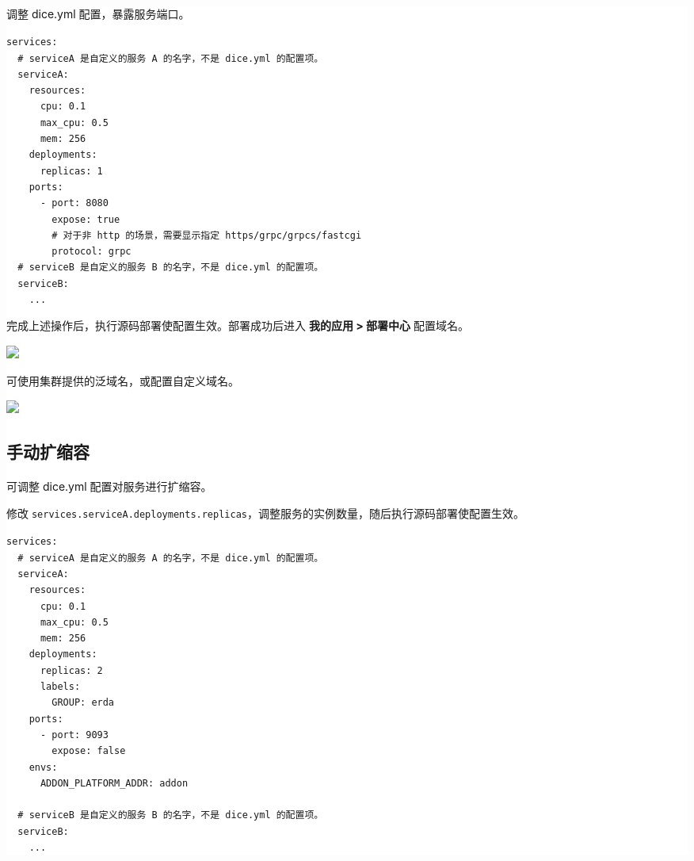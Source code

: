 调整 dice.yml 配置，暴露服务端口。


```yaml{12-13}
services:
  # serviceA 是自定义的服务 A 的名字，不是 dice.yml 的配置项。
  serviceA:
    resources:
      cpu: 0.1
      max_cpu: 0.5
      mem: 256
    deployments:
      replicas: 1
    ports:
      - port: 8080
        expose: true
        # 对于非 http 的场景，需要显示指定 https/grpc/grpcs/fastcgi
        protocol: grpc
  # serviceB 是自定义的服务 B 的名字，不是 dice.yml 的配置项。
  serviceB:
    ...
```

完成上述操作后，执行源码部署使配置生效。部署成功后进入 **我的应用 > 部署中心** 配置域名。

![](http://terminus-paas.oss-cn-hangzhou.aliyuncs.com/paas-doc/2022/01/20/606d2fce-15ed-485e-b50d-3a85b90b887f.png)

可使用集群提供的泛域名，或配置自定义域名。

![](http://terminus-paas.oss-cn-hangzhou.aliyuncs.com/paas-doc/2022/01/20/4a27e051-e917-4865-ba61-1ca17e542b1e.png)


## 手动扩缩容

可调整 dice.yml 配置对服务进行扩缩容。

修改 `services.serviceA.deployments.replicas`，调整服务的实例数量，随后执行源码部署使配置生效。

```yaml{9}
services:
  # serviceA 是自定义的服务 A 的名字，不是 dice.yml 的配置项。
  serviceA:
    resources:
      cpu: 0.1
      max_cpu: 0.5
      mem: 256
    deployments:
      replicas: 2
      labels:
        GROUP: erda
    ports:
      - port: 9093
        expose: false
    envs:
      ADDON_PLATFORM_ADDR: addon

  # serviceB 是自定义的服务 B 的名字，不是 dice.yml 的配置项。
  serviceB:
    ...
```
